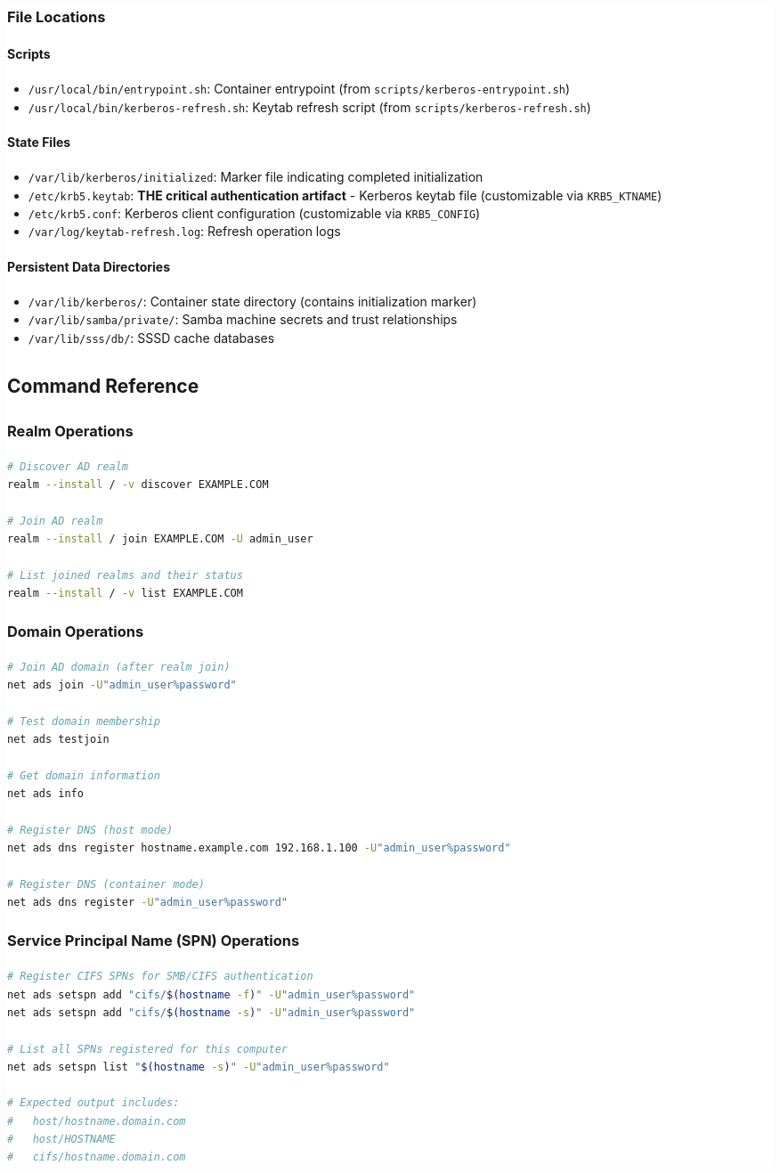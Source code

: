 ### File Locations

#### Scripts
- `/usr/local/bin/entrypoint.sh`: Container entrypoint (from `scripts/kerberos-entrypoint.sh`)
- `/usr/local/bin/kerberos-refresh.sh`: Keytab refresh script (from `scripts/kerberos-refresh.sh`)

#### State Files
- `/var/lib/kerberos/initialized`: Marker file indicating completed initialization
- `/etc/krb5.keytab`: **THE critical authentication artifact** - Kerberos keytab file (customizable via `KRB5_KTNAME`)
- `/etc/krb5.conf`: Kerberos client configuration (customizable via `KRB5_CONFIG`)
- `/var/log/keytab-refresh.log`: Refresh operation logs

#### Persistent Data Directories
- `/var/lib/kerberos/`: Container state directory (contains initialization marker)
- `/var/lib/samba/private/`: Samba machine secrets and trust relationships
- `/var/lib/sss/db/`: SSSD cache databases

## Command Reference

### Realm Operations
```bash
# Discover AD realm
realm --install / -v discover EXAMPLE.COM

# Join AD realm
realm --install / join EXAMPLE.COM -U admin_user

# List joined realms and their status
realm --install / -v list EXAMPLE.COM
```

### Domain Operations
```bash
# Join AD domain (after realm join)
net ads join -U"admin_user%password"

# Test domain membership
net ads testjoin

# Get domain information
net ads info

# Register DNS (host mode)
net ads dns register hostname.example.com 192.168.1.100 -U"admin_user%password"

# Register DNS (container mode)
net ads dns register -U"admin_user%password"
```

### Service Principal Name (SPN) Operations
```bash
# Register CIFS SPNs for SMB/CIFS authentication
net ads setspn add "cifs/$(hostname -f)" -U"admin_user%password"
net ads setspn add "cifs/$(hostname -s)" -U"admin_user%password"

# List all SPNs registered for this computer
net ads setspn list "$(hostname -s)" -U"admin_user%password"

# Expected output includes:
#   host/hostname.domain.com
#   host/HOSTNAME
#   cifs/hostname.domain.com
```